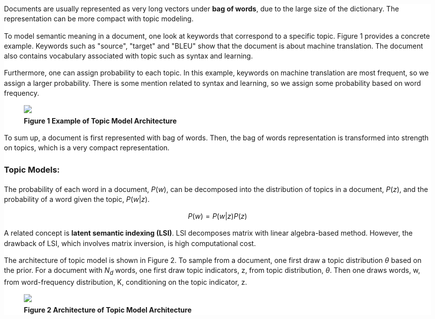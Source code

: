 Documents are usually represented as very long vectors under **bag of words**, due to the large size of the dictionary. The representation can be more compact with topic modeling.

To model semantic meaning in a document, one look at keywords that correspond to a specific topic. Figure 1 provides a concrete example. Keywords such as "source", "target" and "BLEU" show that the document is about machine translation. The document also contains vocabulary associated with topic such as syntax and learning.

Furthermore, one can assign probability to each topic. In this example, keywords on machine translation are most frequent, so we assign a larger probability. There is some mention related to syntax and learning, so we assign some probability based on word frequency.

<figure id="example-figure" class="l-body-outset">
  <div class="row">
    <div class="col two">
      <img src="{{ 'assets/img/notes/lecture-11/example.png' | relative_url }}" />
    </div>
  </div>
  <figcaption>
    <strong>Figure 1 Example of Topic Model Architecture</strong>
  </figcaption>
</figure>


To sum up, a document is first represented with bag of words. Then, the bag of words representation is transformed into strength on topics, which is a very compact representation.  

### Topic Models:
The probability of each word in a document, $P(w)$, can be decomposed into the distribution of topics in a document, $P(z)$, and the probability of a word given the topic, $P(w|z)$.

$$P(w) = P(w|z)P(z)$$

A related concept is **latent semantic indexing (LSI)**. LSI decomposes matrix with linear algebra-based method. However, the drawback of LSI, which involves matrix inversion, is high computational cost.  


The architecture of topic model is shown in Figure 2. To sample from a document, one first draw a topic distribution $\theta$ based on the prior. For a document with $N_d$ words, one first draw topic indicators, z, from topic distribution, $\theta$. Then one draws words, w, from word-frequency distribution, K, conditioning on the topic indicator, z.

<figure id="example-figure" class="l-body-outset">
  <div class="row">
    <div class="col one">
      <img src="{{ 'assets/img/notes/lecture-11/Architecture.png' | relative_url }}" />
    </div>
  </div>
  <figcaption>
    <strong>Figure 2 Architecture of Topic Model Architecture</strong>
  </figcaption>
</figure>

